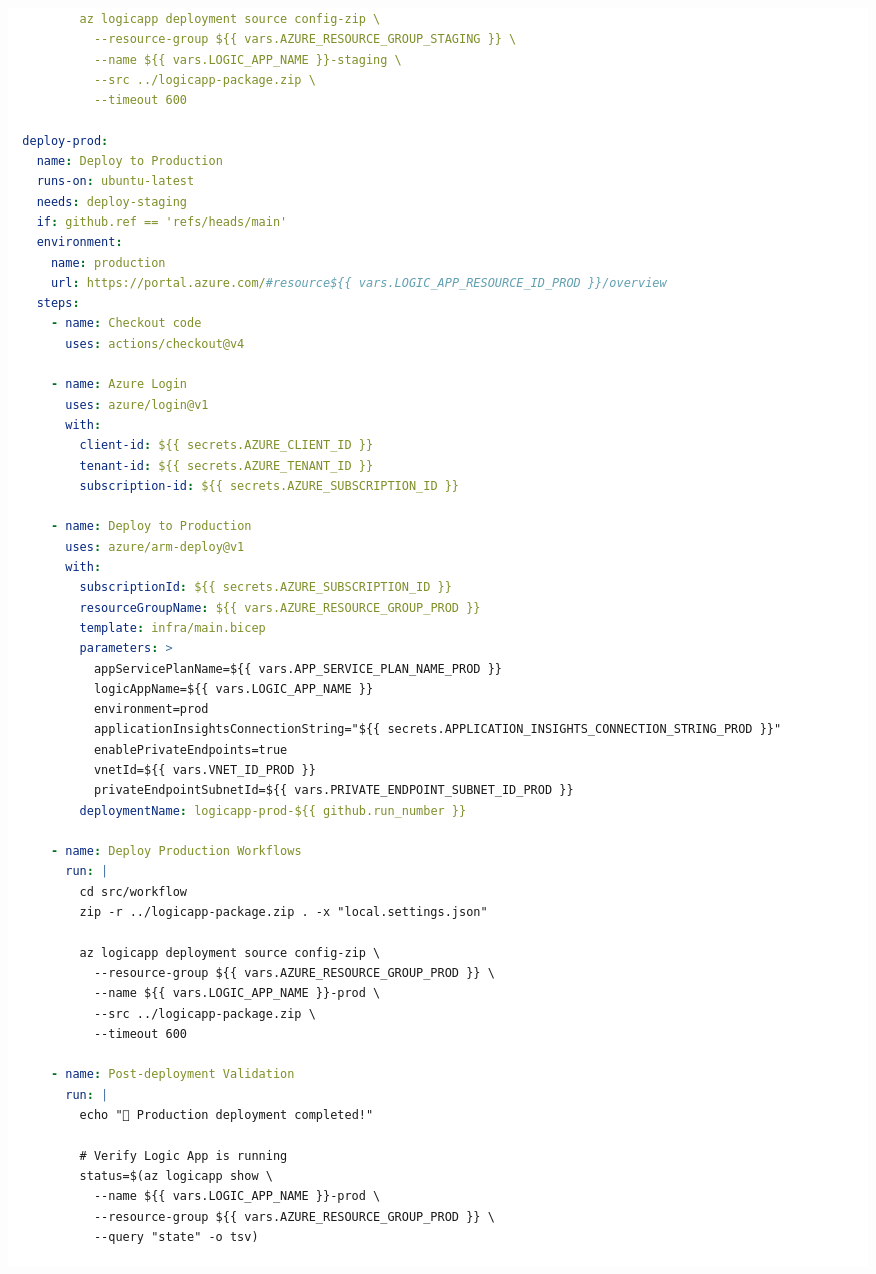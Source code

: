 ```yaml
          az logicapp deployment source config-zip \
            --resource-group ${{ vars.AZURE_RESOURCE_GROUP_STAGING }} \
            --name ${{ vars.LOGIC_APP_NAME }}-staging \
            --src ../logicapp-package.zip \
            --timeout 600

  deploy-prod:
    name: Deploy to Production
    runs-on: ubuntu-latest
    needs: deploy-staging
    if: github.ref == 'refs/heads/main'
    environment:
      name: production
      url: https://portal.azure.com/#resource${{ vars.LOGIC_APP_RESOURCE_ID_PROD }}/overview
    steps:
      - name: Checkout code
        uses: actions/checkout@v4

      - name: Azure Login
        uses: azure/login@v1
        with:
          client-id: ${{ secrets.AZURE_CLIENT_ID }}
          tenant-id: ${{ secrets.AZURE_TENANT_ID }}
          subscription-id: ${{ secrets.AZURE_SUBSCRIPTION_ID }}

      - name: Deploy to Production
        uses: azure/arm-deploy@v1
        with:
          subscriptionId: ${{ secrets.AZURE_SUBSCRIPTION_ID }}
          resourceGroupName: ${{ vars.AZURE_RESOURCE_GROUP_PROD }}
          template: infra/main.bicep
          parameters: >
            appServicePlanName=${{ vars.APP_SERVICE_PLAN_NAME_PROD }}
            logicAppName=${{ vars.LOGIC_APP_NAME }}
            environment=prod
            applicationInsightsConnectionString="${{ secrets.APPLICATION_INSIGHTS_CONNECTION_STRING_PROD }}"
            enablePrivateEndpoints=true
            vnetId=${{ vars.VNET_ID_PROD }}
            privateEndpointSubnetId=${{ vars.PRIVATE_ENDPOINT_SUBNET_ID_PROD }}
          deploymentName: logicapp-prod-${{ github.run_number }}

      - name: Deploy Production Workflows
        run: |
          cd src/workflow
          zip -r ../logicapp-package.zip . -x "local.settings.json"
          
          az logicapp deployment source config-zip \
            --resource-group ${{ vars.AZURE_RESOURCE_GROUP_PROD }} \
            --name ${{ vars.LOGIC_APP_NAME }}-prod \
            --src ../logicapp-package.zip \
            --timeout 600

      - name: Post-deployment Validation
        run: |
          echo "🚀 Production deployment completed!"
          
          # Verify Logic App is running
          status=$(az logicapp show \
            --name ${{ vars.LOGIC_APP_NAME }}-prod \
            --resource-group ${{ vars.AZURE_RESOURCE_GROUP_PROD }} \
            --query "state" -o tsv)
          
```